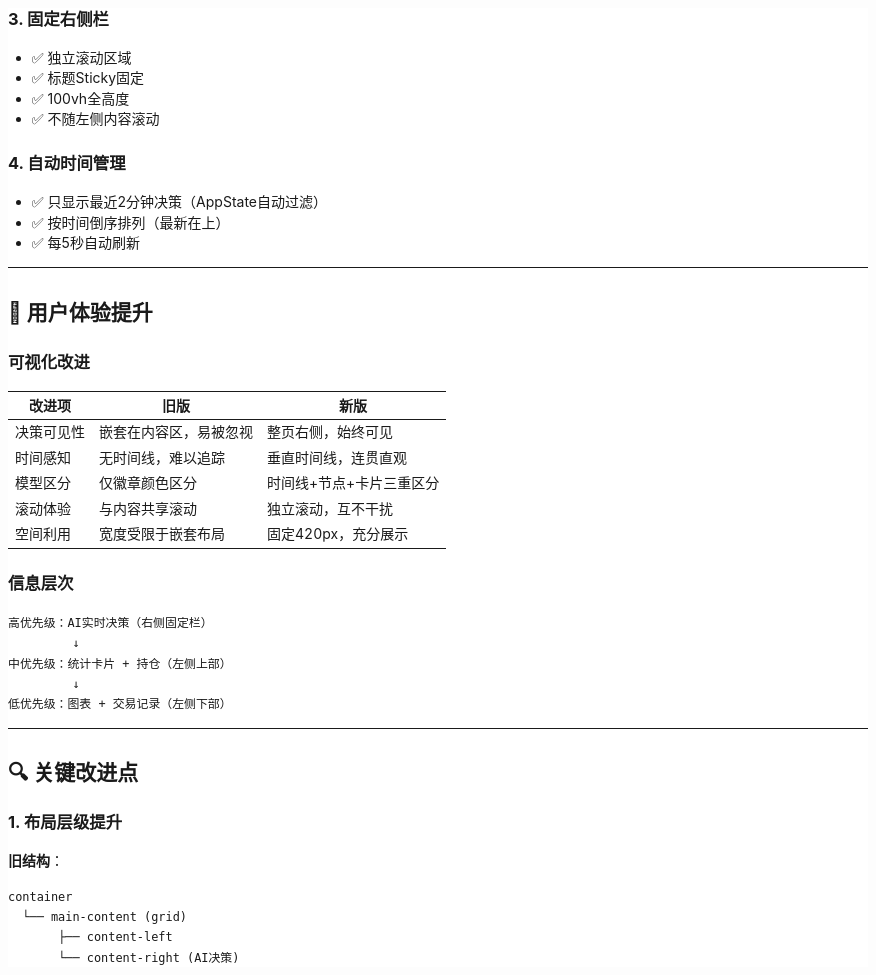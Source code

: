 ### 3. 固定右侧栏
- ✅ 独立滚动区域
- ✅ 标题Sticky固定
- ✅ 100vh全高度
- ✅ 不随左侧内容滚动

### 4. 自动时间管理
- ✅ 只显示最近2分钟决策（AppState自动过滤）
- ✅ 按时间倒序排列（最新在上）
- ✅ 每5秒自动刷新

---

## 🎯 用户体验提升

### 可视化改进
| 改进项 | 旧版 | 新版 |
|--------|------|------|
| 决策可见性 | 嵌套在内容区，易被忽视 | 整页右侧，始终可见 |
| 时间感知 | 无时间线，难以追踪 | 垂直时间线，连贯直观 |
| 模型区分 | 仅徽章颜色区分 | 时间线+节点+卡片三重区分 |
| 滚动体验 | 与内容共享滚动 | 独立滚动，互不干扰 |
| 空间利用 | 宽度受限于嵌套布局 | 固定420px，充分展示 |

### 信息层次
```
高优先级：AI实时决策（右侧固定栏）
         ↓
中优先级：统计卡片 + 持仓（左侧上部）
         ↓
低优先级：图表 + 交易记录（左侧下部）
```

---

## 🔍 关键改进点

### 1. 布局层级提升
**旧结构**：
```
container
  └── main-content (grid)
       ├── content-left
       └── content-right (AI决策)
```
